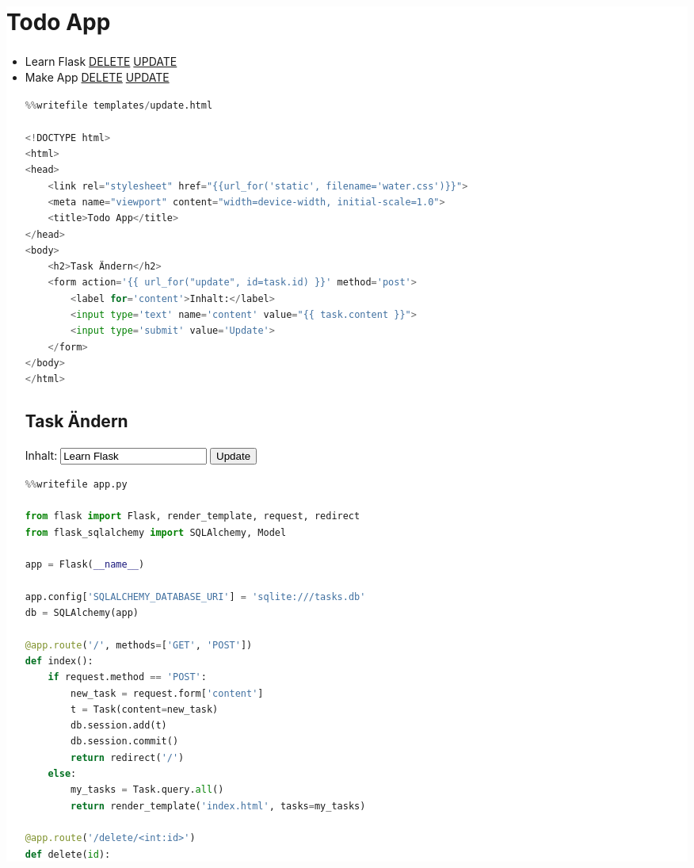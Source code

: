 <h1>Todo App</h1>
<ul>
<li> Learn Flask 
    <a href='/delete/1'>DELETE</a> 
    <a href='/update/1'>UPDATE</a> 
</li>
<li> Make App 
    <a href='/delete/2'>DELETE</a> 
    <a href='/update/2'>UPDATE</a> 
</li>


```python
%%writefile templates/update.html

<!DOCTYPE html>
<html>
<head>
    <link rel="stylesheet" href="{{url_for('static', filename='water.css')}}">   
    <meta name="viewport" content="width=device-width, initial-scale=1.0">
    <title>Todo App</title>
</head>
<body>
    <h2>Task Ändern</h2>
    <form action='{{ url_for("update", id=task.id) }}' method='post'>
        <label for='content'>Inhalt:</label>
        <input type='text' name='content' value="{{ task.content }}">
        <input type='submit' value='Update'>
    </form>
</body>
</html>
```

<h2>Task Ändern</h2>
<form action='/update/1' method='post'>
    <label for='content'>Inhalt:</label>
    <input type='text' name='content' value="Learn Flask">
    <input type='submit' value='Update'>
</form>


```python
%%writefile app.py

from flask import Flask, render_template, request, redirect
from flask_sqlalchemy import SQLAlchemy, Model

app = Flask(__name__)

app.config['SQLALCHEMY_DATABASE_URI'] = 'sqlite:///tasks.db'
db = SQLAlchemy(app)

@app.route('/', methods=['GET', 'POST'])
def index():
    if request.method == 'POST':
        new_task = request.form['content']
        t = Task(content=new_task)
        db.session.add(t) 
        db.session.commit() 
        return redirect('/')
    else:
        my_tasks = Task.query.all()
        return render_template('index.html', tasks=my_tasks)

@app.route('/delete/<int:id>')
def delete(id):                 
```
